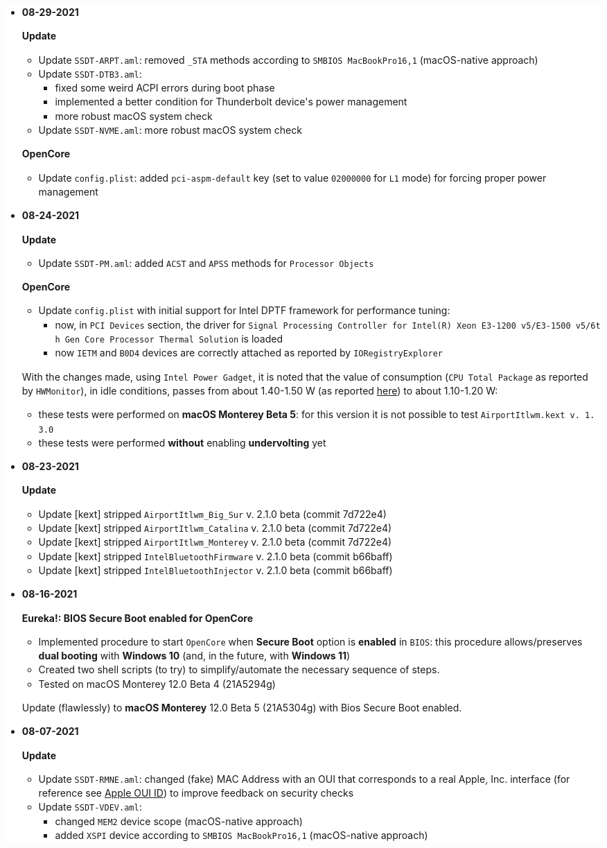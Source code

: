 - **08-29-2021**

    **Update**
    - Update `SSDT-ARPT.aml`: removed `_STA` methods according to `SMBIOS MacBookPro16,1` (macOS-native approach)
    - Update `SSDT-DTB3.aml`:
        - fixed some weird ACPI errors during boot phase
        - implemented a better condition for Thunderbolt device's power management
        - more robust macOS system check
    - Update `SSDT-NVME.aml`: more robust macOS system check

    **OpenCore**
    - Update `config.plist`: added `pci-aspm-default` key (set to value `02000000` for `L1` mode) for forcing proper power management

- **08-24-2021**

    **Update**
    - Update `SSDT-PM.aml`: added `ACST` and `APSS` methods for `Processor Objects`

    **OpenCore**
    - Update `config.plist` with initial support for Intel DPTF framework for performance tuning:
        - now, in `PCI Devices` section, the driver for `Signal Processing Controller for Intel(R) Xeon E3-1200 v5/E3-1500 v5/6th Gen Core Processor Thermal Solution` is loaded
        - now `IETM` and `B0D4` devices are correctly attached as reported by `IORegistryExplorer`

    With the changes made, using `Intel Power Gadget`, it is noted that the value of consumption (`CPU Total Package` as reported by `HWMonitor`), in idle conditions, passes from about 1.40-1.50 W (as reported [here](https://github.com/profzei/Matebook-X-Pro-2018/issues/181)) to about 1.10-1.20 W:
    - these tests were performed on **macOS Monterey Beta 5**: for this version it is not possible to test `AirportItlwm.kext v. 1.3.0`
    - these tests were performed **without** enabling **undervolting** yet

- **08-23-2021**

    **Update**
    - Update [kext] stripped `AirportItlwm_Big_Sur` v. 2.1.0 beta (commit 7d722e4)
    - Update [kext] stripped `AirportItlwm_Catalina` v. 2.1.0 beta (commit 7d722e4)
    - Update [kext] stripped `AirportItlwm_Monterey` v. 2.1.0 beta (commit 7d722e4)
    - Update [kext] stripped `IntelBluetoothFirmware` v. 2.1.0 beta (commit b66baff)
    - Update [kext] stripped `IntelBluetoothInjector` v. 2.1.0 beta (commit b66baff)

- **08-16-2021**

    **Eureka!: BIOS Secure Boot enabled for OpenCore**
    - Implemented procedure to start `OpenCore` when **Secure Boot** option is **enabled** in `BIOS`: this procedure allows/preserves **dual booting** with **Windows 10** (and, in the future, with **Windows 11**)
    - Created two shell scripts (to try) to simplify/automate the necessary sequence of steps.
    - Tested on macOS Monterey 12.0 Beta 4 (21A5294g)

    Update (flawlessly) to **macOS Monterey** 12.0 Beta 5 (21A5304g) with Bios Secure Boot enabled.

- **08-07-2021**

    **Update**
    - Update `SSDT-RMNE.aml`: changed (fake) MAC Address with an OUI that corresponds to a real Apple, Inc. interface (for reference see [Apple OUI ID](https://ouilookup.com/vendor/apple)) to improve feedback on security checks
    - Update `SSDT-VDEV.aml`: 
        - changed `MEM2` device scope (macOS-native approach)
        - added `XSPI` device according to `SMBIOS MacBookPro16,1` (macOS-native approach)
